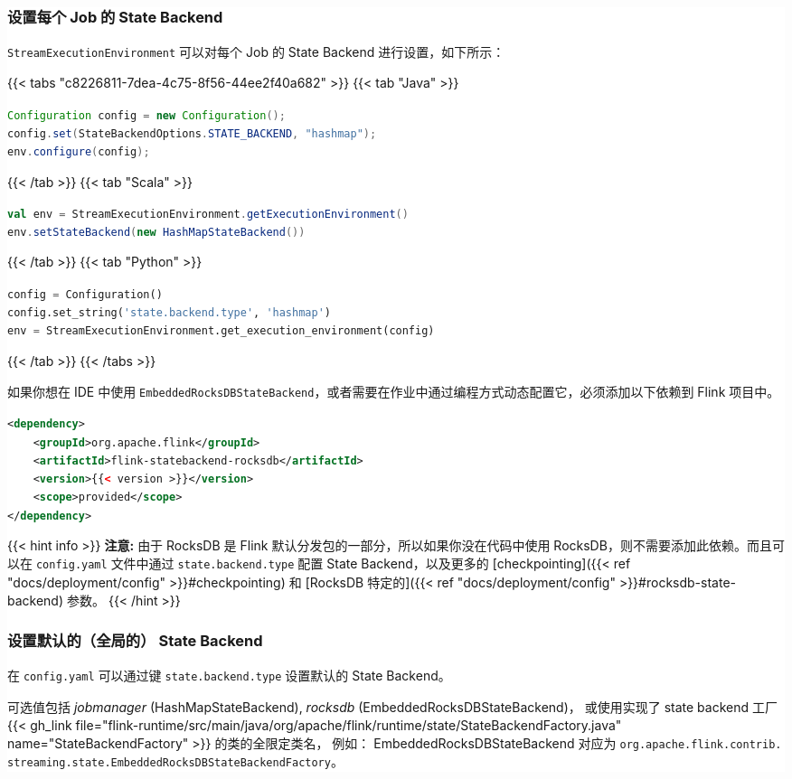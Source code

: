 ### 设置每个 Job 的 State Backend

`StreamExecutionEnvironment` 可以对每个 Job 的 State Backend 进行设置，如下所示：

{{< tabs "c8226811-7dea-4c75-8f56-44ee2f40a682" >}}
{{< tab "Java" >}}
```java
Configuration config = new Configuration();
config.set(StateBackendOptions.STATE_BACKEND, "hashmap");
env.configure(config);
```
{{< /tab >}}
{{< tab "Scala" >}}
```scala
val env = StreamExecutionEnvironment.getExecutionEnvironment()
env.setStateBackend(new HashMapStateBackend())
```
{{< /tab >}}
{{< tab "Python" >}}
```python
config = Configuration()
config.set_string('state.backend.type', 'hashmap')
env = StreamExecutionEnvironment.get_execution_environment(config)
```
{{< /tab >}}
{{< /tabs >}}

如果你想在 IDE 中使用 `EmbeddedRocksDBStateBackend`，或者需要在作业中通过编程方式动态配置它，必须添加以下依赖到 Flink 项目中。

```xml
<dependency>
    <groupId>org.apache.flink</groupId>
    <artifactId>flink-statebackend-rocksdb</artifactId>
    <version>{{< version >}}</version>
    <scope>provided</scope>
</dependency>
```

{{< hint info >}}
  **注意:** 由于 RocksDB 是 Flink 默认分发包的一部分，所以如果你没在代码中使用 RocksDB，则不需要添加此依赖。而且可以在 `config.yaml` 文件中通过 `state.backend.type` 配置 State Backend，以及更多的 [checkpointing]({{< ref "docs/deployment/config" >}}#checkpointing) 和 [RocksDB 特定的]({{< ref "docs/deployment/config" >}}#rocksdb-state-backend) 参数。
{{< /hint >}}

<a name="setting-default-state-backend"></a>

### 设置默认的（全局的） State Backend

在 `config.yaml` 可以通过键 `state.backend.type` 设置默认的 State Backend。

可选值包括 *jobmanager* (HashMapStateBackend), *rocksdb* (EmbeddedRocksDBStateBackend)，
或使用实现了 state backend 工厂 {{< gh_link file="flink-runtime/src/main/java/org/apache/flink/runtime/state/StateBackendFactory.java" name="StateBackendFactory" >}} 的类的全限定类名，
例如： EmbeddedRocksDBStateBackend 对应为 `org.apache.flink.contrib.streaming.state.EmbeddedRocksDBStateBackendFactory`。
